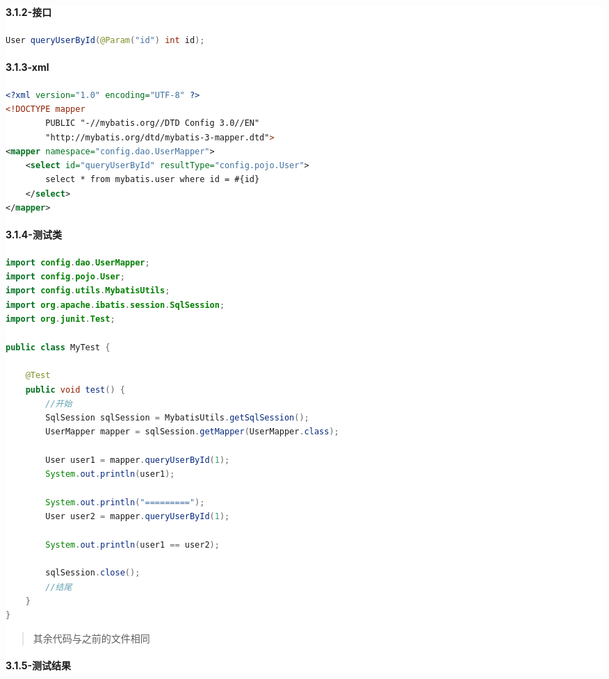 #### 3.1.2-接口

```java
User queryUserById(@Param("id") int id);
```

#### 3.1.3-xml

```xml
<?xml version="1.0" encoding="UTF-8" ?>
<!DOCTYPE mapper
        PUBLIC "-//mybatis.org//DTD Config 3.0//EN"
        "http://mybatis.org/dtd/mybatis-3-mapper.dtd">
<mapper namespace="config.dao.UserMapper">
    <select id="queryUserById" resultType="config.pojo.User">
        select * from mybatis.user where id = #{id}
    </select>
</mapper>
```

#### 3.1.4-测试类

```java
import config.dao.UserMapper;
import config.pojo.User;
import config.utils.MybatisUtils;
import org.apache.ibatis.session.SqlSession;
import org.junit.Test;

public class MyTest {

    @Test
    public void test() {
        //开始
        SqlSession sqlSession = MybatisUtils.getSqlSession();
        UserMapper mapper = sqlSession.getMapper(UserMapper.class);

        User user1 = mapper.queryUserById(1);
        System.out.println(user1);

        System.out.println("=========");
        User user2 = mapper.queryUserById(1);

        System.out.println(user1 == user2);

        sqlSession.close();
        //结尾
    }
}
```

> 其余代码与之前的文件相同

#### 3.1.5-测试结果
